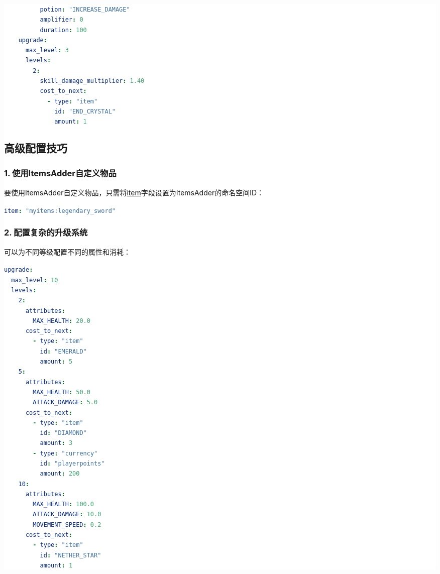 ```yaml
          potion: "INCREASE_DAMAGE"
          amplifier: 0
          duration: 100
    upgrade:
      max_level: 3
      levels:
        2:
          skill_damage_multiplier: 1.40
          cost_to_next:
            - type: "item"
              id: "END_CRYSTAL"
              amount: 1
```

## 高级配置技巧

### 1. 使用ItemsAdder自定义物品

要使用ItemsAdder自定义物品，只需将[item](file:///c:/Users/Administrator/Desktop/repos/CardAccessorySystem/src/main/java/cn/popcraft/cardaccessory/manager/ItemManager.java#L257-L259)字段设置为ItemsAdder的命名空间ID：

```yaml
item: "myitems:legendary_sword"
```

### 2. 配置复杂的升级系统

可以为不同等级配置不同的属性和消耗：

```yaml
upgrade:
  max_level: 10
  levels:
    2:
      attributes:
        MAX_HEALTH: 20.0
      cost_to_next:
        - type: "item"
          id: "EMERALD"
          amount: 5
    5:
      attributes:
        MAX_HEALTH: 50.0
        ATTACK_DAMAGE: 5.0
      cost_to_next:
        - type: "item"
          id: "DIAMOND"
          amount: 3
        - type: "currency"
          id: "playerpoints"
          amount: 200
    10:
      attributes:
        MAX_HEALTH: 100.0
        ATTACK_DAMAGE: 10.0
        MOVEMENT_SPEED: 0.2
      cost_to_next:
        - type: "item"
          id: "NETHER_STAR"
          amount: 1
```
